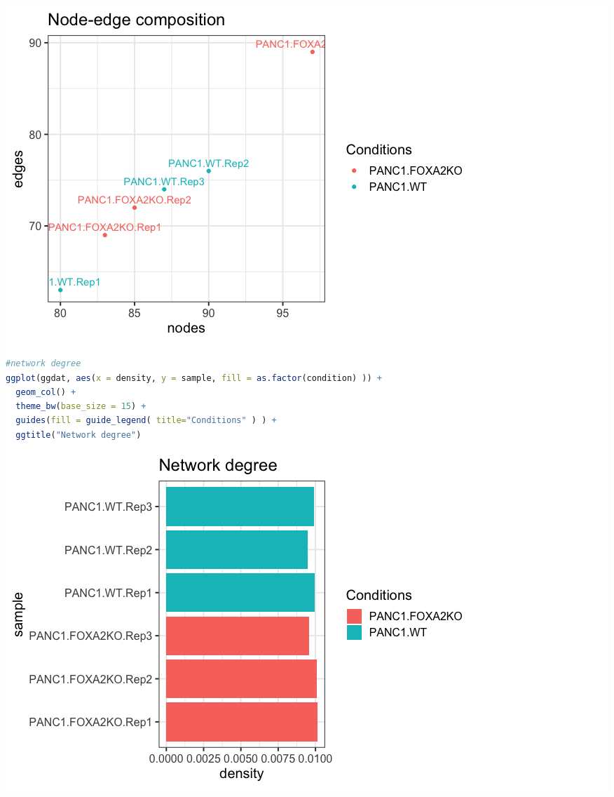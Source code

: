 ![](06_analysis_CARNIVAL_results_files/figure-gfm/netopology-1.png)

``` r
#network degree
ggplot(ggdat, aes(x = density, y = sample, fill = as.factor(condition) )) +
  geom_col() +
  theme_bw(base_size = 15) +
  guides(fill = guide_legend( title="Conditions" ) ) +
  ggtitle("Network degree")
```

![](06_analysis_CARNIVAL_results_files/figure-gfm/netopology-2.png)
